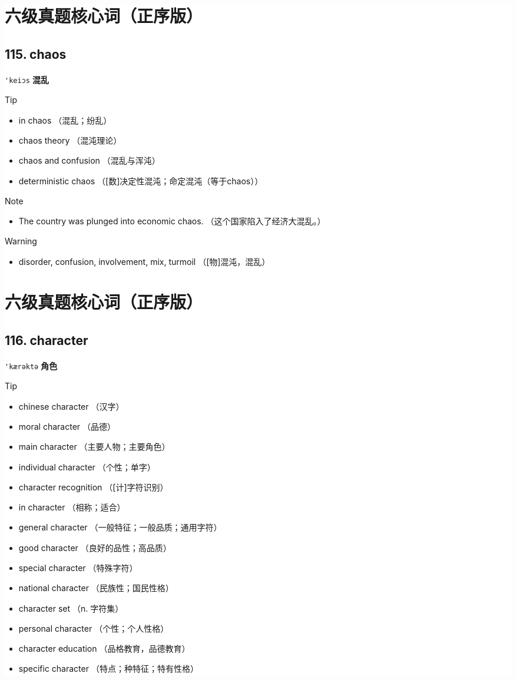 # 六级真题核心词（正序版）

## 115. chaos

`'keiɔs`  **混乱**

> [!TIP]
>
> - in chaos （混乱；纷乱）
>
> - chaos theory （混沌理论）
>
> - chaos and confusion （混乱与浑沌）
>
> - deterministic chaos （[数]决定性混沌；命定混沌（等于chaos））
>

> [!NOTE]
>
> - The country was plunged into economic chaos. （这个国家陷入了经济大混乱。）
>

> [!WARNING]
>
> - disorder, confusion, involvement, mix, turmoil （[物]混沌，混乱）
>

# 六级真题核心词（正序版）

## 116. character

`'kærəktə`  **角色**

> [!TIP]
>
> - chinese character （汉字）
>
> - moral character （品德）
>
> - main character （主要人物；主要角色）
>
> - individual character （个性；单字）
>
> - character recognition （[计]字符识别）
>
> - in character （相称；适合）
>
> - general character （一般特征；一般品质；通用字符）
>
> - good character （良好的品性；高品质）
>
> - special character （特殊字符）
>
> - national character （民族性；国民性格）
>
> - character set （n. 字符集）
>
> - personal character （个性；个人性格）
>
> - character education （品格教育，品德教育）
>
> - specific character （特点；种特征；特有性格）